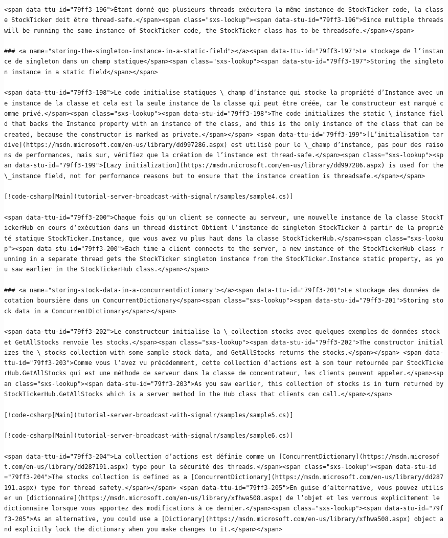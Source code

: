     <span data-ttu-id="79ff3-196">Étant donné que plusieurs threads exécutera la même instance de StockTicker code, la classe StockTicker doit être thread-safe.</span><span class="sxs-lookup"><span data-stu-id="79ff3-196">Since multiple threads will be running the same instance of StockTicker code, the StockTicker class has to be threadsafe.</span></span>

    ### <a name="storing-the-singleton-instance-in-a-static-field"></a><span data-ttu-id="79ff3-197">Le stockage de l’instance de singleton dans un champ statique</span><span class="sxs-lookup"><span data-stu-id="79ff3-197">Storing the singleton instance in a static field</span></span>

    <span data-ttu-id="79ff3-198">Le code initialise statiques \_champ d’instance qui stocke la propriété d’Instance avec une instance de la classe et cela est la seule instance de la classe qui peut être créée, car le constructeur est marqué comme privé.</span><span class="sxs-lookup"><span data-stu-id="79ff3-198">The code initializes the static \_instance field that backs the Instance property with an instance of the class, and this is the only instance of the class that can be created, because the constructor is marked as private.</span></span> <span data-ttu-id="79ff3-199">[L’initialisation tardive](https://msdn.microsoft.com/en-us/library/dd997286.aspx) est utilisé pour le \_champ d’instance, pas pour des raisons de performances, mais sur, vérifiez que la création de l’instance est thread-safe.</span><span class="sxs-lookup"><span data-stu-id="79ff3-199">[Lazy initialization](https://msdn.microsoft.com/en-us/library/dd997286.aspx) is used for the \_instance field, not for performance reasons but to ensure that the instance creation is threadsafe.</span></span>

    [!code-csharp[Main](tutorial-server-broadcast-with-signalr/samples/sample4.cs)]

    <span data-ttu-id="79ff3-200">Chaque fois qu'un client se connecte au serveur, une nouvelle instance de la classe StockTickerHub en cours d’exécution dans un thread distinct Obtient l’instance de singleton StockTicker à partir de la propriété statique StockTicker.Instance, que vous avez vu plus haut dans la classe StockTickerHub.</span><span class="sxs-lookup"><span data-stu-id="79ff3-200">Each time a client connects to the server, a new instance of the StockTickerHub class running in a separate thread gets the StockTicker singleton instance from the StockTicker.Instance static property, as you saw earlier in the StockTickerHub class.</span></span>

    ### <a name="storing-stock-data-in-a-concurrentdictionary"></a><span data-ttu-id="79ff3-201">Le stockage des données de cotation boursière dans un ConcurrentDictionary</span><span class="sxs-lookup"><span data-stu-id="79ff3-201">Storing stock data in a ConcurrentDictionary</span></span>

    <span data-ttu-id="79ff3-202">Le constructeur initialise la \_collection stocks avec quelques exemples de données stock et GetAllStocks renvoie les stocks.</span><span class="sxs-lookup"><span data-stu-id="79ff3-202">The constructor initializes the \_stocks collection with some sample stock data, and GetAllStocks returns the stocks.</span></span> <span data-ttu-id="79ff3-203">Comme vous l’avez vu précédemment, cette collection d’actions est à son tour retournée par StockTickerHub.GetAllStocks qui est une méthode de serveur dans la classe de concentrateur, les clients peuvent appeler.</span><span class="sxs-lookup"><span data-stu-id="79ff3-203">As you saw earlier, this collection of stocks is in turn returned by StockTickerHub.GetAllStocks which is a server method in the Hub class that clients can call.</span></span>

    [!code-csharp[Main](tutorial-server-broadcast-with-signalr/samples/sample5.cs)]

    [!code-csharp[Main](tutorial-server-broadcast-with-signalr/samples/sample6.cs)]

    <span data-ttu-id="79ff3-204">La collection d’actions est définie comme un [ConcurrentDictionary](https://msdn.microsoft.com/en-us/library/dd287191.aspx) type pour la sécurité des threads.</span><span class="sxs-lookup"><span data-stu-id="79ff3-204">The stocks collection is defined as a [ConcurrentDictionary](https://msdn.microsoft.com/en-us/library/dd287191.aspx) type for thread safety.</span></span> <span data-ttu-id="79ff3-205">En guise d’alternative, vous pouvez utiliser un [dictionnaire](https://msdn.microsoft.com/en-us/library/xfhwa508.aspx) de l’objet et les verrous explicitement le dictionnaire lorsque vous apportez des modifications à ce dernier.</span><span class="sxs-lookup"><span data-stu-id="79ff3-205">As an alternative, you could use a [Dictionary](https://msdn.microsoft.com/en-us/library/xfhwa508.aspx) object and explicitly lock the dictionary when you make changes to it.</span></span>
